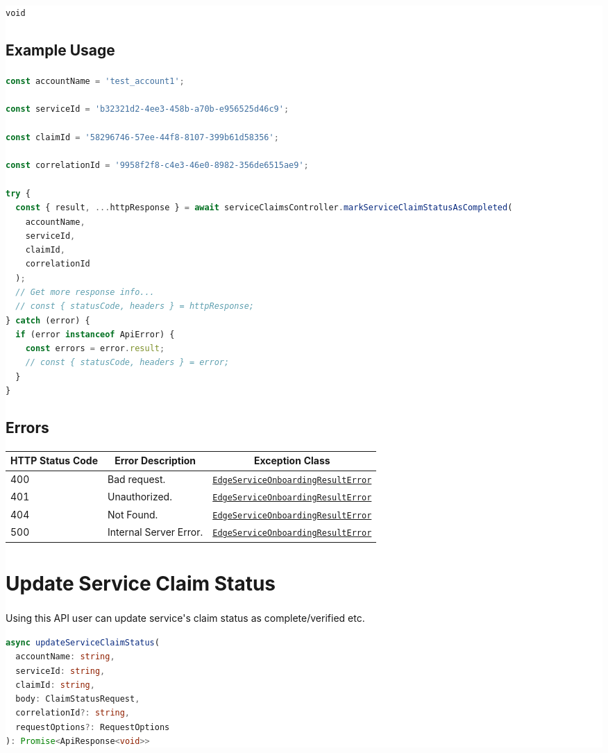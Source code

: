 `void`

## Example Usage

```ts
const accountName = 'test_account1';

const serviceId = 'b32321d2-4ee3-458b-a70b-e956525d46c9';

const claimId = '58296746-57ee-44f8-8107-399b61d58356';

const correlationId = '9958f2f8-c4e3-46e0-8982-356de6515ae9';

try {
  const { result, ...httpResponse } = await serviceClaimsController.markServiceClaimStatusAsCompleted(
    accountName,
    serviceId,
    claimId,
    correlationId
  );
  // Get more response info...
  // const { statusCode, headers } = httpResponse;
} catch (error) {
  if (error instanceof ApiError) {
    const errors = error.result;
    // const { statusCode, headers } = error;
  }
}
```

## Errors

| HTTP Status Code | Error Description | Exception Class |
|  --- | --- | --- |
| 400 | Bad request. | [`EdgeServiceOnboardingResultError`](../../doc/models/edge-service-onboarding-result-error.md) |
| 401 | Unauthorized. | [`EdgeServiceOnboardingResultError`](../../doc/models/edge-service-onboarding-result-error.md) |
| 404 | Not Found. | [`EdgeServiceOnboardingResultError`](../../doc/models/edge-service-onboarding-result-error.md) |
| 500 | Internal Server Error. | [`EdgeServiceOnboardingResultError`](../../doc/models/edge-service-onboarding-result-error.md) |


# Update Service Claim Status

Using this API user can update service's claim status as complete/verified etc.

```ts
async updateServiceClaimStatus(
  accountName: string,
  serviceId: string,
  claimId: string,
  body: ClaimStatusRequest,
  correlationId?: string,
  requestOptions?: RequestOptions
): Promise<ApiResponse<void>>
```
